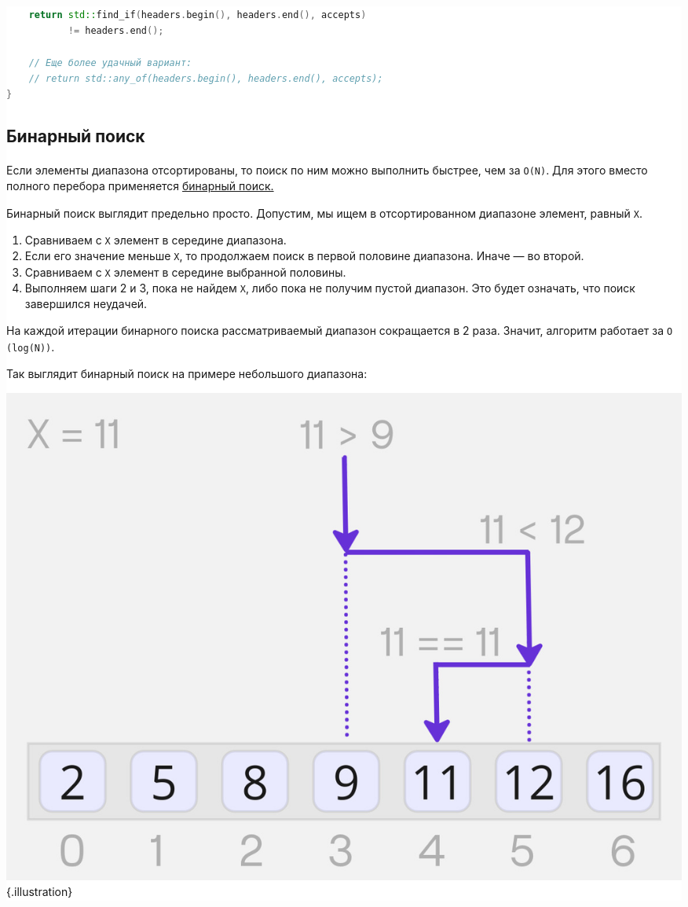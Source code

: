 ```c++ {.task_answer}
    return std::find_if(headers.begin(), headers.end(), accepts) 
           != headers.end();

    // Еще более удачный вариант:
    // return std::any_of(headers.begin(), headers.end(), accepts);
}
```

## Бинарный поиск

Если элементы диапазона отсортированы, то поиск по ним можно выполнить быстрее, чем за `O(N)`. Для этого вместо полного перебора применяется [бинарный поиск.](https://ru.wikipedia.org/wiki/%D0%94%D0%B2%D0%BE%D0%B8%D1%87%D0%BD%D1%8B%D0%B9_%D0%BF%D0%BE%D0%B8%D1%81%D0%BA)

Бинарный поиск выглядит предельно просто. Допустим, мы ищем в отсортированном диапазоне элемент, равный `X`.
1. Сравниваем с `X` элемент в середине диапазона.
2. Если его значение меньше `X`, то продолжаем поиск в первой половине диапазона. Иначе — во второй.
3. Сравниваем с `X` элемент в середине выбранной половины.
4. Выполняем шаги 2 и 3, пока не найдем `X`, либо пока не получим пустой диапазон. Это будет означать, что поиск завершился неудачей.

На каждой итерации бинарного поиска рассматриваемый диапазон сокращается в 2 раза. Значит, алгоритм работает за `O(log(N))`.

Так выглядит бинарный поиск на примере небольшого диапазона:


![Бинарный поиск](https://raw.githubusercontent.com/senjun-team/senjun-courses/refs/heads/cpp-chapter-8/illustrations/cpp/binary_search.jpg) {.illustration}
